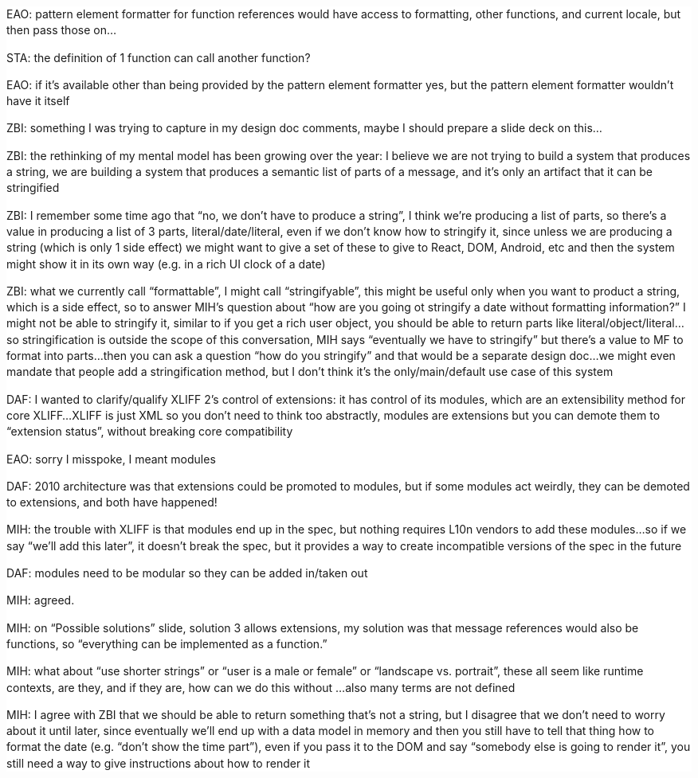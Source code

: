 EAO: pattern element formatter for function references would have access to formatting, other functions, and current locale, but then pass those on…

STA: the definition of 1 function can call another function?

EAO: if it’s available other than being provided by the pattern element formatter yes, but the pattern element formatter wouldn’t have it itself

ZBI: something I was trying to capture in my design doc comments, maybe I should prepare a slide deck on this…

ZBI: the rethinking of my mental model has been growing over the year: I believe we are not trying to build a system that produces a string, we are building a system that produces a semantic list of parts of a message, and it’s only an artifact that it can be stringified

ZBI: I remember some time ago that “no, we don’t have to produce a string”, I think we’re producing a list of parts, so there’s a value in producing a list of 3 parts, literal/date/literal, even if we don’t know how to stringify it, since unless we are producing a string (which is only 1 side effect) we might want to give a set of these to give to React, DOM, Android, etc and then the system might show it in its own way (e.g. in a rich UI clock of a date)

ZBI: what we currently call “formattable”, I might call “stringifyable”, this might be useful only when you want to product a string, which is a side effect, so to answer MIH’s question about “how are you going ot stringify a date without formatting information?” I might not be able to stringify it, similar to if you get a rich user object, you should be able to return parts like literal/object/literal…so stringification is outside the scope of this conversation, MIH says “eventually we have to stringify” but there’s a value to MF to format into parts…then you can ask a question “how do you stringify” and that would be a separate design doc…we might even mandate that people add a stringification method, but I don’t think it’s the only/main/default use case of this system

DAF: I wanted to clarify/qualify XLIFF 2’s control of extensions: it has control of its modules, which are an extensibility method for core XLIFF…XLIFF is just XML so you don’t need to think too abstractly, modules are extensions but you can demote them to “extension status”, without breaking core compatibility

EAO: sorry I misspoke, I meant modules

DAF: 2010 architecture was that extensions could be promoted to modules, but if some modules act weirdly, they can be demoted to extensions, and both have happened!

MIH: the trouble with XLIFF is that modules end up in the spec, but nothing requires L10n vendors to add these modules…so if we say “we’ll add this later”, it doesn’t break the spec, but it provides a way to create incompatible versions of the spec in the future

DAF: modules need to be modular so they can be added in/taken out

MIH: agreed.

MIH: on “Possible solutions” slide, solution 3 allows extensions, my solution was that message references would also be functions, so “everything can be implemented as a function.”

MIH: what about “use shorter strings” or “user is a male or female” or “landscape vs. portrait”, these all seem like runtime contexts, are they, and if they are, how can we do this without …also many terms are not defined

MIH: I agree with ZBI that we should be able to return something that’s not a string, but I disagree that we don’t need to worry about it until later, since eventually we’ll end up with a data model in memory and then you still have to tell that thing how to format the date (e.g. “don’t show the time part”), even if you pass it to the DOM and say “somebody else is going to render it”, you still need a way to give instructions about how to render it
